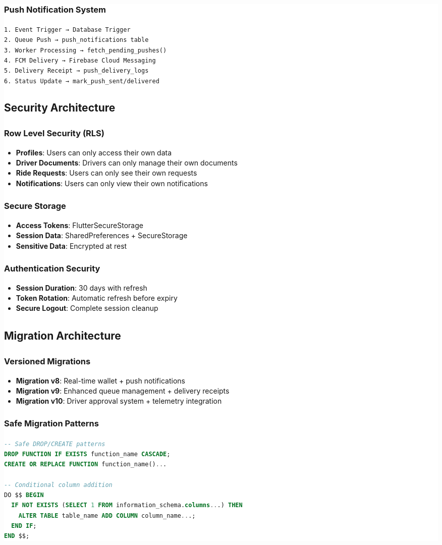 ### Push Notification System
```
1. Event Trigger → Database Trigger
2. Queue Push → push_notifications table
3. Worker Processing → fetch_pending_pushes()
4. FCM Delivery → Firebase Cloud Messaging
5. Delivery Receipt → push_delivery_logs
6. Status Update → mark_push_sent/delivered
```

## Security Architecture

### Row Level Security (RLS)
- **Profiles**: Users can only access their own data
- **Driver Documents**: Drivers can only manage their own documents
- **Ride Requests**: Users can only see their own requests
- **Notifications**: Users can only view their own notifications

### Secure Storage
- **Access Tokens**: FlutterSecureStorage
- **Session Data**: SharedPreferences + SecureStorage
- **Sensitive Data**: Encrypted at rest

### Authentication Security
- **Session Duration**: 30 days with refresh
- **Token Rotation**: Automatic refresh before expiry
- **Secure Logout**: Complete session cleanup

## Migration Architecture

### Versioned Migrations
- **Migration v8**: Real-time wallet + push notifications
- **Migration v9**: Enhanced queue management + delivery receipts
- **Migration v10**: Driver approval system + telemetry integration

### Safe Migration Patterns
```sql
-- Safe DROP/CREATE patterns
DROP FUNCTION IF EXISTS function_name CASCADE;
CREATE OR REPLACE FUNCTION function_name()...

-- Conditional column addition
DO $$ BEGIN
  IF NOT EXISTS (SELECT 1 FROM information_schema.columns...) THEN
    ALTER TABLE table_name ADD COLUMN column_name...;
  END IF;
END $$;
```
